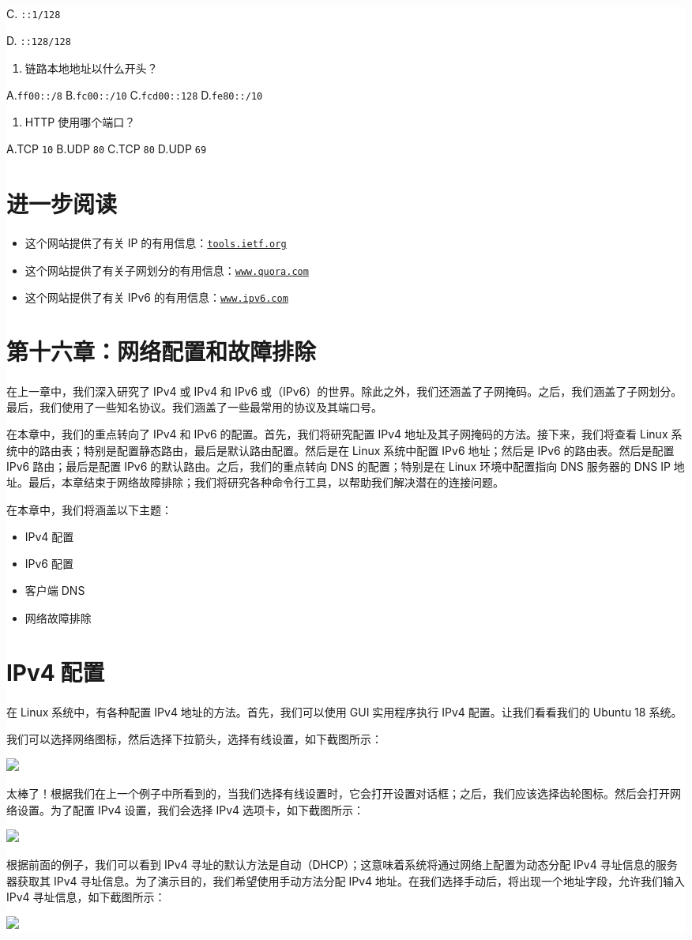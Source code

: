 C. `::1/128`

D. `::128/128`

1.  链路本地地址以什么开头？

A.`ff00::/8` B.`fc00::/10` C.`fcd00::128` D.`fe80::/10`

1.  HTTP 使用哪个端口？

A.TCP `10` B.UDP `80` C.TCP `80` D.UDP `69`

# 进一步阅读

+   这个网站提供了有关 IP 的有用信息：[`tools.ietf.org`](https://tools.ietf.org)

+   这个网站提供了有关子网划分的有用信息：[`www.quora.com`](https://www.quora.com)

+   这个网站提供了有关 IPv6 的有用信息：[`www.ipv6.com`](https://www.ipv6.com)


# 第十六章：网络配置和故障排除

在上一章中，我们深入研究了 IPv4 或 IPv4 和 IPv6 或（IPv6）的世界。除此之外，我们还涵盖了子网掩码。之后，我们涵盖了子网划分。最后，我们使用了一些知名协议。我们涵盖了一些最常用的协议及其端口号。

在本章中，我们的重点转向了 IPv4 和 IPv6 的配置。首先，我们将研究配置 IPv4 地址及其子网掩码的方法。接下来，我们将查看 Linux 系统中的路由表；特别是配置静态路由，最后是默认路由配置。然后是在 Linux 系统中配置 IPv6 地址；然后是 IPv6 的路由表。然后是配置 IPv6 路由；最后是配置 IPv6 的默认路由。之后，我们的重点转向 DNS 的配置；特别是在 Linux 环境中配置指向 DNS 服务器的 DNS IP 地址。最后，本章结束于网络故障排除；我们将研究各种命令行工具，以帮助我们解决潜在的连接问题。

在本章中，我们将涵盖以下主题：

+   IPv4 配置

+   IPv6 配置

+   客户端 DNS

+   网络故障排除

# IPv4 配置

在 Linux 系统中，有各种配置 IPv4 地址的方法。首先，我们可以使用 GUI 实用程序执行 IPv4 配置。让我们看看我们的 Ubuntu 18 系统。

我们可以选择网络图标，然后选择下拉箭头，选择有线设置，如下截图所示：

![](https://github.com/OpenDocCN/freelearn-linux-pt2-zh/raw/master/docs/comptia-linux-crt-gd/img/00156.jpeg)

太棒了！根据我们在上一个例子中所看到的，当我们选择有线设置时，它会打开设置对话框；之后，我们应该选择齿轮图标。然后会打开网络设置。为了配置 IPv4 设置，我们会选择 IPv4 选项卡，如下截图所示：

![](https://github.com/OpenDocCN/freelearn-linux-pt2-zh/raw/master/docs/comptia-linux-crt-gd/img/00157.jpeg)

根据前面的例子，我们可以看到 IPv4 寻址的默认方法是自动（DHCP）；这意味着系统将通过网络上配置为动态分配 IPv4 寻址信息的服务器获取其 IPv4 寻址信息。为了演示目的，我们希望使用手动方法分配 IPv4 地址。在我们选择手动后，将出现一个地址字段，允许我们输入 IPv4 寻址信息，如下截图所示：

![](https://github.com/OpenDocCN/freelearn-linux-pt2-zh/raw/master/docs/comptia-linux-crt-gd/img/00158.jpeg)
